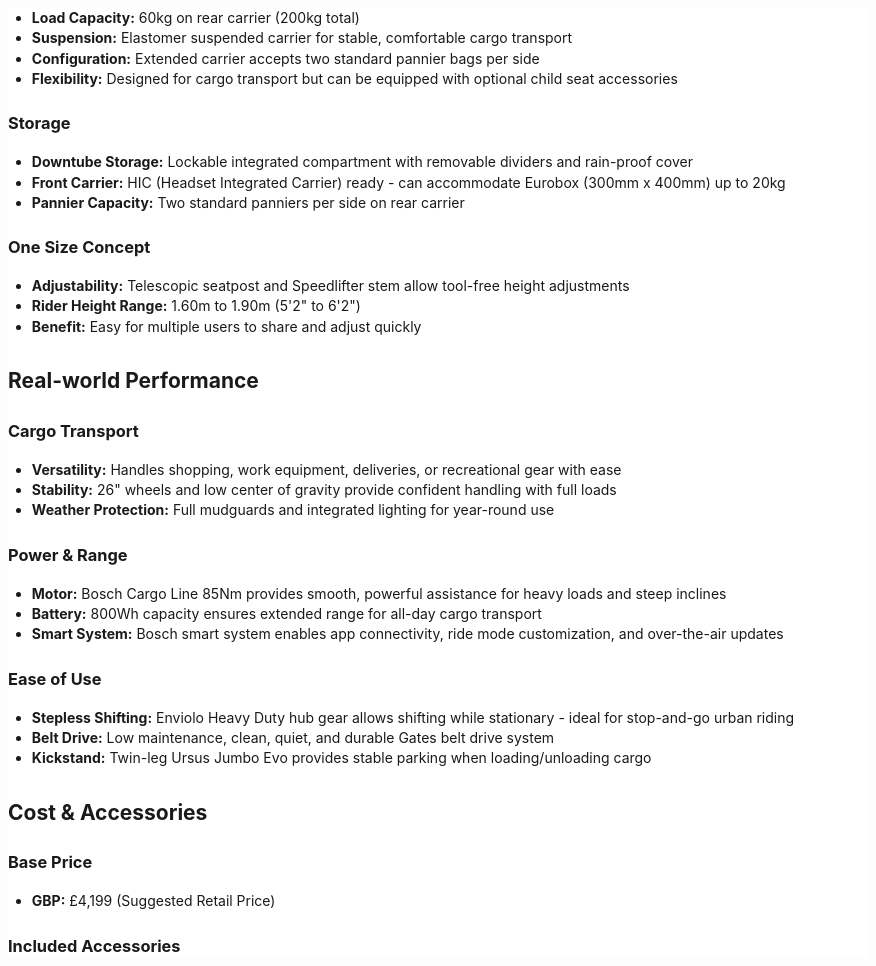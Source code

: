 - **Load Capacity:** 60kg on rear carrier (200kg total)
- **Suspension:** Elastomer suspended carrier for stable, comfortable cargo transport
- **Configuration:** Extended carrier accepts two standard pannier bags per side
- **Flexibility:** Designed for cargo transport but can be equipped with optional child seat accessories

### Storage

- **Downtube Storage:** Lockable integrated compartment with removable dividers and rain-proof cover
- **Front Carrier:** HIC (Headset Integrated Carrier) ready - can accommodate Eurobox (300mm x 400mm) up to 20kg
- **Pannier Capacity:** Two standard panniers per side on rear carrier

### One Size Concept

- **Adjustability:** Telescopic seatpost and Speedlifter stem allow tool-free height adjustments
- **Rider Height Range:** 1.60m to 1.90m (5'2" to 6'2")
- **Benefit:** Easy for multiple users to share and adjust quickly

## Real-world Performance

### Cargo Transport

- **Versatility:** Handles shopping, work equipment, deliveries, or recreational gear with ease
- **Stability:** 26" wheels and low center of gravity provide confident handling with full loads
- **Weather Protection:** Full mudguards and integrated lighting for year-round use

### Power & Range

- **Motor:** Bosch Cargo Line 85Nm provides smooth, powerful assistance for heavy loads and steep inclines
- **Battery:** 800Wh capacity ensures extended range for all-day cargo transport
- **Smart System:** Bosch smart system enables app connectivity, ride mode customization, and over-the-air updates

### Ease of Use

- **Stepless Shifting:** Enviolo Heavy Duty hub gear allows shifting while stationary - ideal for stop-and-go urban riding
- **Belt Drive:** Low maintenance, clean, quiet, and durable Gates belt drive system
- **Kickstand:** Twin-leg Ursus Jumbo Evo provides stable parking when loading/unloading cargo

## Cost & Accessories

### Base Price

- **GBP:** £4,199 (Suggested Retail Price)

### Included Accessories
